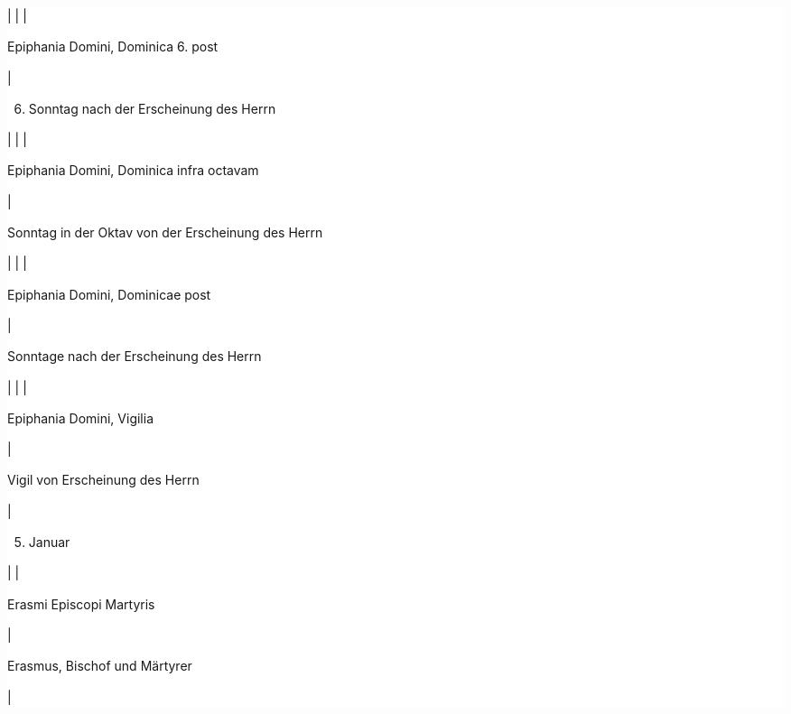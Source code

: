  | |
| 

Epiphania Domini, Dominica 6. post

 | 

6. Sonntag nach der Erscheinung des Herrn

 | |
| 

Epiphania Domini, Dominica infra octavam

 | 

Sonntag in der Oktav von der Erscheinung des Herrn

 | |
| 

Epiphania Domini, Dominicae post

 | 

Sonntage nach der Erscheinung des Herrn

 | |
| 

Epiphania Domini, Vigilia

 | 

Vigil von Erscheinung des Herrn

 | 

5. Januar

 |
| 

Erasmi Episcopi Martyris

 | 

Erasmus, Bischof und Märtyrer

 | 
